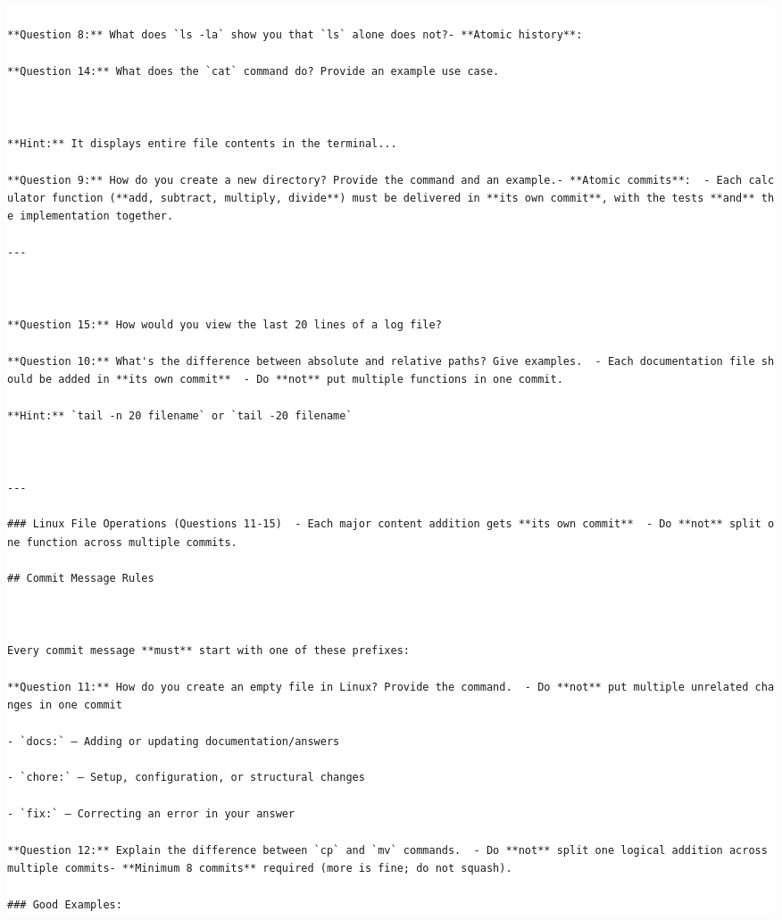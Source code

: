 ```  navigation.mdsrc/

**Question 8:** What does `ls -la` show you that `ls` alone does not?- **Atomic history**:

**Question 14:** What does the `cat` command do? Provide an example use case.



**Hint:** It displays entire file contents in the terminal...

**Question 9:** How do you create a new directory? Provide the command and an example.- **Atomic commits**:  - Each calculator function (**add, subtract, multiply, divide**) must be delivered in **its own commit**, with the tests **and** the implementation together.  

---



**Question 15:** How would you view the last 20 lines of a log file?

**Question 10:** What's the difference between absolute and relative paths? Give examples.  - Each documentation file should be added in **its own commit**  - Do **not** put multiple functions in one commit.  

**Hint:** `tail -n 20 filename` or `tail -20 filename`



---

### Linux File Operations (Questions 11-15)  - Each major content addition gets **its own commit**  - Do **not** split one function across multiple commits.

## Commit Message Rules



Every commit message **must** start with one of these prefixes:

**Question 11:** How do you create an empty file in Linux? Provide the command.  - Do **not** put multiple unrelated changes in one commit

- `docs:` — Adding or updating documentation/answers

- `chore:` — Setup, configuration, or structural changes  

- `fix:` — Correcting an error in your answer

**Question 12:** Explain the difference between `cp` and `mv` commands.  - Do **not** split one logical addition across multiple commits- **Minimum 8 commits** required (more is fine; do not squash).

### Good Examples:

```
